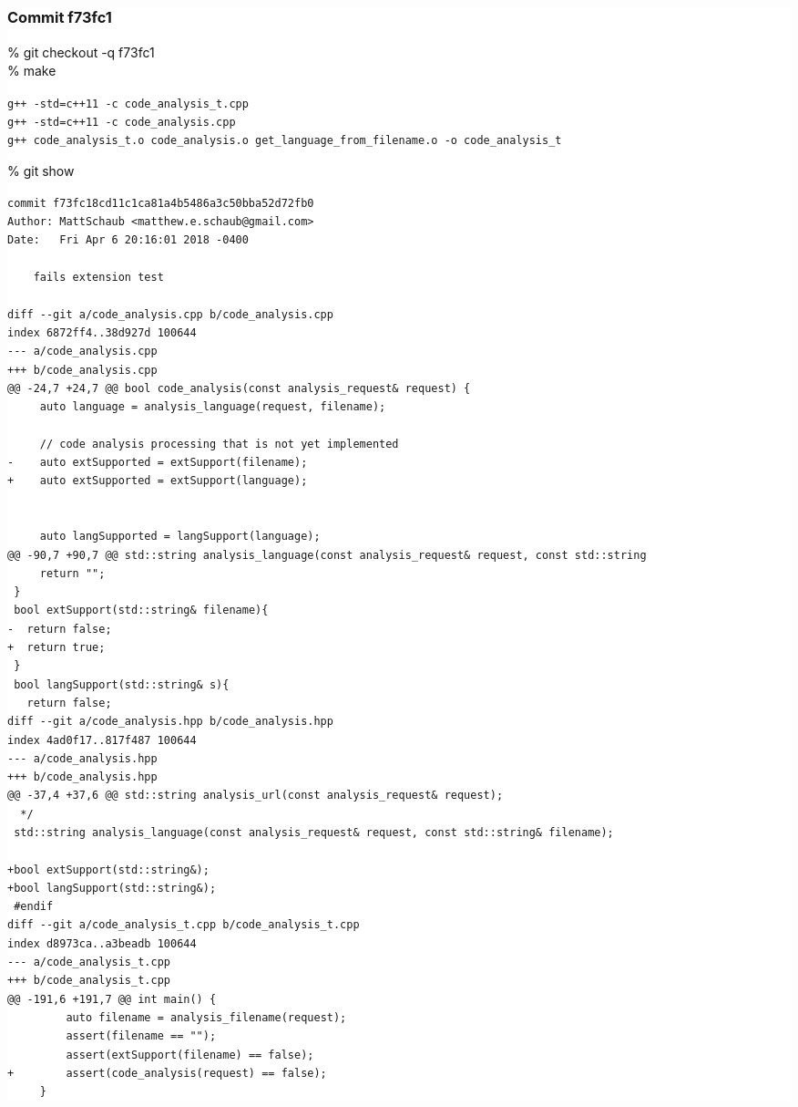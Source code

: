 
### Commit f73fc1
% git checkout -q f73fc1  
% make  

    g++ -std=c++11 -c code_analysis_t.cpp
    g++ -std=c++11 -c code_analysis.cpp
    g++ code_analysis_t.o code_analysis.o get_language_from_filename.o -o code_analysis_t

% git show

    commit f73fc18cd11c1ca81a4b5486a3c50bba52d72fb0
    Author: MattSchaub <matthew.e.schaub@gmail.com>
    Date:   Fri Apr 6 20:16:01 2018 -0400
    
        fails extension test
    
    diff --git a/code_analysis.cpp b/code_analysis.cpp
    index 6872ff4..38d927d 100644
    --- a/code_analysis.cpp
    +++ b/code_analysis.cpp
    @@ -24,7 +24,7 @@ bool code_analysis(const analysis_request& request) {
         auto language = analysis_language(request, filename);
     
         // code analysis processing that is not yet implemented
    -    auto extSupported = extSupport(filename);
    +    auto extSupported = extSupport(language);
     
         
         auto langSupported = langSupport(language);
    @@ -90,7 +90,7 @@ std::string analysis_language(const analysis_request& request, const std::string
         return "";
     }
     bool extSupport(std::string& filename){
    -  return false; 
    +  return true;  
     }
     bool langSupport(std::string& s){
       return false; 
    diff --git a/code_analysis.hpp b/code_analysis.hpp
    index 4ad0f17..817f487 100644
    --- a/code_analysis.hpp
    +++ b/code_analysis.hpp
    @@ -37,4 +37,6 @@ std::string analysis_url(const analysis_request& request);
      */
     std::string analysis_language(const analysis_request& request, const std::string& filename);
     
    +bool extSupport(std::string&); 
    +bool langSupport(std::string&);
     #endif
    diff --git a/code_analysis_t.cpp b/code_analysis_t.cpp
    index d8973ca..a3beadb 100644
    --- a/code_analysis_t.cpp
    +++ b/code_analysis_t.cpp
    @@ -191,6 +191,7 @@ int main() {
             auto filename = analysis_filename(request);
             assert(filename == "");
             assert(extSupport(filename) == false);
    +        assert(code_analysis(request) == false);
         }
     
